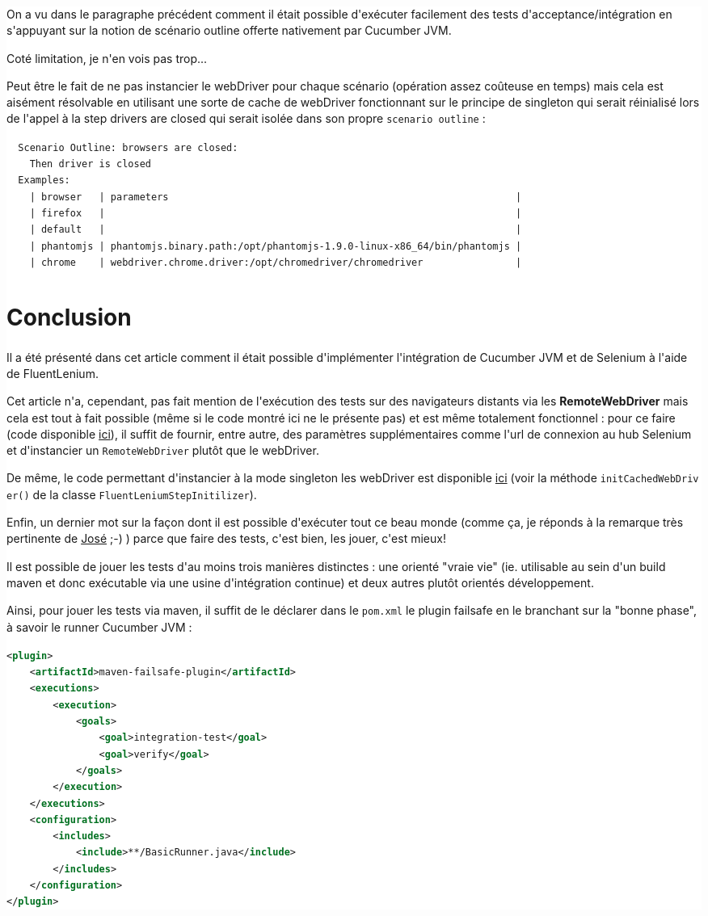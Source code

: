 On a vu dans le paragraphe précédent comment il était possible d'exécuter facilement des tests d'acceptance/intégration en s'appuyant sur la notion de scénario outline offerte nativement par Cucumber JVM.

Coté limitation, je n'en vois pas trop...

Peut être le fait de ne pas instancier le webDriver pour chaque scénario (opération assez coûteuse en temps) mais cela est aisément résolvable en utilisant une sorte de cache de webDriver fonctionnant sur le principe de singleton qui serait réinialisé lors de l'appel à la step drivers are closed qui serait isolée dans son propre `scenario outline` :

```text
  Scenario Outline: browsers are closed:
    Then driver is closed
  Examples:
    | browser   | parameters                                                            | 
    | firefox   |                                                                       | 
    | default   |                                                                       | 
    | phantomjs | phantomjs.binary.path:/opt/phantomjs-1.9.0-linux-x86_64/bin/phantomjs | 
    | chrome    | webdriver.chrome.driver:/opt/chromedriver/chromedriver                |     
```

# Conclusion

Il a été présenté dans cet article comment il était possible d'implémenter l'intégration de Cucumber JVM et de Selenium à l'aide de FluentLenium.

Cet article n'a, cependant, pas fait mention de l'exécution des tests sur des navigateurs distants via les __RemoteWebDriver__ mais cela est tout à fait possible (même si le code montré ici ne le présente pas) et est même totalement fonctionnel : pour ce faire (code disponible [ici](https://github.com/jetoile/fluentlenium-cucumber/tree/multiNav)), il suffit de fournir, entre autre, des paramètres supplémentaires comme l'url de connexion au hub Selenium et d'instancier un `RemoteWebDriver` plutôt que le webDriver.

De même, le code permettant d'instancier à la mode singleton les webDriver est disponible [ici](https://github.com/jetoile/fluentlenium-cucumber/blob/multiNav/src/test/java/step/FluentLeniumStepInitilizer.java) (voir la méthode `initCachedWebDriver()` de la classe `FluentLeniumStepInitilizer`).

Enfin, un dernier mot sur la façon dont il est possible d'exécuter tout ce beau monde (comme ça, je réponds à la remarque très pertinente de [José](https://twitter.com/josepaumard) ;-) ) parce que faire des tests, c'est bien, les jouer, c'est mieux!

Il est possible de jouer les tests d'au moins trois manières distinctes : une orienté "vraie vie" (ie. utilisable au sein d'un build maven et donc exécutable via une usine d'intégration continue) et deux autres plutôt orientés développement.

Ainsi, pour jouer les tests via maven, il suffit de le déclarer dans le `pom.xml` le plugin failsafe en le branchant sur la "bonne phase", à savoir le runner Cucumber JVM : 

```xml
<plugin>
    <artifactId>maven-failsafe-plugin</artifactId>
    <executions>
        <execution>
            <goals>
                <goal>integration-test</goal>
                <goal>verify</goal>
            </goals>
        </execution>
    </executions>
    <configuration>
        <includes>
            <include>**/BasicRunner.java</include>
        </includes>
    </configuration>
</plugin>
```
